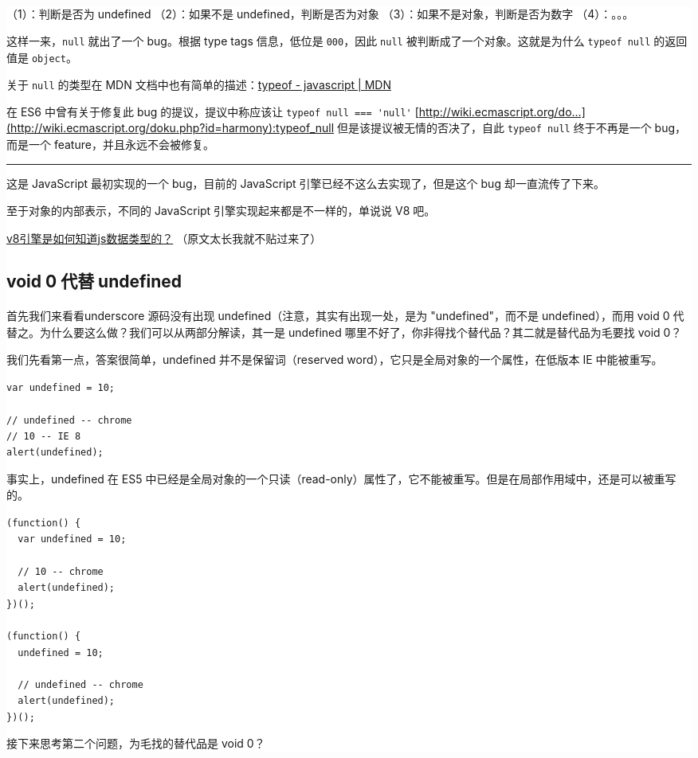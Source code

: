 （1）：判断是否为 undefined
（2）：如果不是 undefined，判断是否为对象
（3）：如果不是对象，判断是否为数字
（4）：。。。

这样一来，`null` 就出了一个 bug。根据 type tags 信息，低位是 `000`，因此 `null` 被判断成了一个对象。这就是为什么 `typeof null` 的返回值是 `object`。

关于 `null` 的类型在 MDN 文档中也有简单的描述：[typeof - javascript | MDN](https://developer.mozilla.org/en-US/docs/Web/JavaScript/Reference/Operators/typeof#null)

在 ES6 中曾有关于修复此 bug 的提议，提议中称应该让 `typeof null === 'null'` [http://wiki.ecmascript.org/do...](http://wiki.ecmascript.org/doku.php?id=harmony):typeof_null 但是该提议被无情的否决了，自此 `typeof null` 终于不再是一个 bug，而是一个 feature，并且永远不会被修复。

------

这是 JavaScript 最初实现的一个 bug，目前的 JavaScript 引擎已经不这么去实现了，但是这个 bug 却一直流传了下来。

至于对象的内部表示，不同的 JavaScript 引擎实现起来都是不一样的，单说说 V8 吧。

[v8引擎是如何知道js数据类型的？](https://www.zhihu.com/question/62732293/answer/201723301) （原文太长我就不贴过来了）

## void 0 代替 undefined

首先我们来看看underscore 源码没有出现 undefined（注意，其实有出现一处，是为 "undefined"，而不是 undefined），而用 void 0 代替之。为什么要这么做？我们可以从两部分解读，其一是 undefined 哪里不好了，你非得找个替代品？其二就是替代品为毛要找 void 0？

我们先看第一点，答案很简单，undefined 并不是保留词（reserved word），它只是全局对象的一个属性，在低版本 IE 中能被重写。

```
var undefined = 10;

// undefined -- chrome
// 10 -- IE 8
alert(undefined);
```

事实上，undefined 在 ES5 中已经是全局对象的一个只读（read-only）属性了，它不能被重写。但是在局部作用域中，还是可以被重写的。

```
(function() {
  var undefined = 10;

  // 10 -- chrome
  alert(undefined);
})();

(function() {
  undefined = 10;

  // undefined -- chrome
  alert(undefined);
})();
```

接下来思考第二个问题，为毛找的替代品是 void 0？
